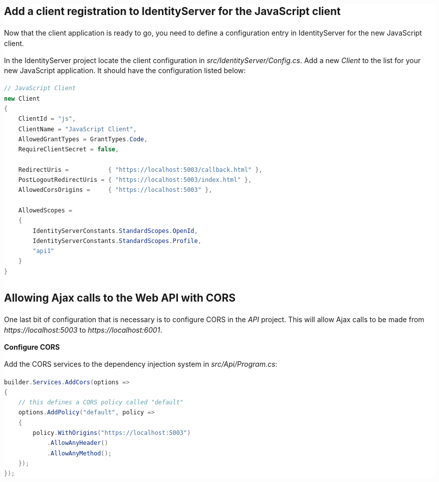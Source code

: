 ```html
```

## Add a client registration to IdentityServer for the JavaScript client

Now that the client application is ready to go, you need to define a
configuration entry in IdentityServer for the new JavaScript client.

In the IdentityServer project locate the client configuration in
*src/IdentityServer/Config.cs*. Add a new *Client* to the list for your new
JavaScript application. It should have the configuration listed below:

```cs
// JavaScript Client
new Client
{
    ClientId = "js",
    ClientName = "JavaScript Client",
    AllowedGrantTypes = GrantTypes.Code,
    RequireClientSecret = false,
    
    RedirectUris =           { "https://localhost:5003/callback.html" },
    PostLogoutRedirectUris = { "https://localhost:5003/index.html" },
    AllowedCorsOrigins =     { "https://localhost:5003" },

    AllowedScopes = 
    {
        IdentityServerConstants.StandardScopes.OpenId,
        IdentityServerConstants.StandardScopes.Profile,
        "api1"
    }
}
```

## Allowing Ajax calls to the Web API with CORS

One last bit of configuration that is necessary is to configure CORS in the
*API* project. This will allow Ajax calls to be made from
*https://localhost:5003* to *https://localhost:6001*.

**Configure CORS**

Add the CORS services to the dependency injection system in
*src/Api/Program.cs*:

```cs
builder.Services.AddCors(options =>
{
    // this defines a CORS policy called "default"
    options.AddPolicy("default", policy =>
    {
        policy.WithOrigins("https://localhost:5003")
            .AllowAnyHeader()
            .AllowAnyMethod();
    });
});
```
